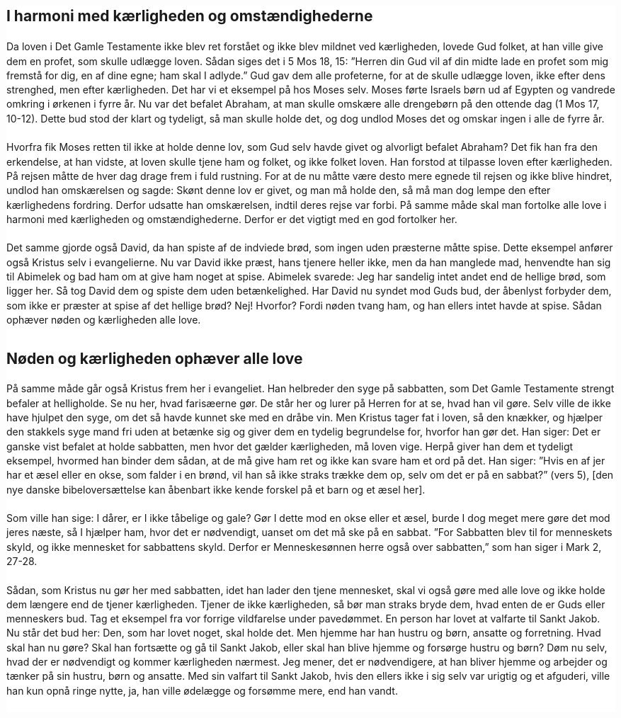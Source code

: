 ## I harmoni med kærligheden og omstændighederne
Da loven i Det Gamle Testamente ikke blev ret forstået og ikke blev mildnet ved kærligheden, lovede Gud folket, at han ville give dem en profet, som skulle udlægge loven. Sådan siges det i 5 Mos 18, 15: ”Herren din Gud vil af din midte lade en profet som mig fremstå for dig, en af dine egne; ham skal I adlyde.” Gud gav dem alle profeterne, for at de skulle udlægge loven, ikke efter dens strenghed, men efter kærligheden. Det har vi et eksempel på hos Moses selv. Moses førte Israels børn ud af Egypten og vandrede omkring i ørkenen i fyrre år. Nu var det befalet Abraham, at man skulle omskære alle drengebørn på den ottende dag (1 Mos 17, 10-12). Dette bud stod der klart og tydeligt, så man skulle holde det, og dog undlod Moses det og omskar ingen i alle de fyrre år.  
&nbsp;  
Hvorfra fik Moses retten til ikke at holde denne lov, som Gud selv havde givet og alvorligt befalet Abraham? Det fik han fra den erkendelse, at han vidste, at loven skulle tjene ham og folket, og ikke fol­ket loven. Han forstod at tilpasse loven efter kærligheden. På rejsen måtte de hver dag drage frem i fuld rustning. For at de nu måtte være desto mere egnede til rej­sen og ikke blive hindret, undlod han omskærelsen og sagde: Skønt denne lov er givet, og man må holde den, så må man dog lempe den efter kærlighedens for­dring. Derfor udsatte han omskærelsen, indtil deres rejse var forbi. På samme måde skal man fortolke alle love i harmoni med kærligheden og omstændighederne. Derfor er det vigtigt med en god fortolker her.  
&nbsp;  
Det samme gjorde også David, da han spiste af de indviede brød, som ingen uden præsterne måtte spise. Dette eksempel anfører også Kristus selv i evangelierne. Nu var David ikke præst, hans tjenere heller ikke, men da han manglede mad, henvendte han sig til Abimelek og bad ham om at give ham noget at spise. Abimelek svarede: Jeg har sandelig intet andet end de hellige brød, som ligger her. Så tog David dem og spiste dem uden betænkelighed. Har David nu syndet mod Guds bud, der åbenlyst forbyder dem, som ikke er præster at spise af det hellige brød? Nej! Hvorfor? Fordi nø­den tvang ham, og han ellers intet havde at spise. Sådan ophæver nøden og kærligheden alle love.

## Nøden og kærligheden ophæver alle love
På samme måde går også Kristus frem her i evangeliet. Han helbre­der den syge på sabbatten, som Det Gamle Testamente strengt befaler at helligholde. Se nu her, hvad farisæerne gør. De står her og lurer på Herren for at se, hvad han vil gøre. Selv ville de ikke have hjulpet den syge, om det så havde kunnet ske med en dråbe vin. Men Kristus tager fat i loven, så den knækker, og hjælper den stakkels syge mand fri uden at betænke sig og giver dem en tydelig begrundelse for, hvorfor han gør det. Han siger: Det er ganske vist befalet at holde sabbatten, men hvor det gælder kærligheden, må loven vige. Herpå giver han dem et tydeligt eksempel, hvormed han binder dem sådan, at de må give ham ret og ikke kan svare ham et ord på det. Han siger: ”Hvis en af jer har et æsel eller en okse, som falder i en brønd, vil han så ikke straks trække dem op, selv om det er på en sabbat?” (vers 5), [den nye danske bibeloversættelse kan åbenbart ikke kende forskel på et barn og et æsel her].  
&nbsp;  
Som ville han sige: I dårer, er I ikke tåbelige og gale? Gør I dette mod en okse eller et æsel, burde I dog meget mere gøre det mod jeres næ­ste, så I hjælper ham, hvor det er nødvendigt, uanset om det må ske på en sabbat. ”For Sabbatten blev til for menneskets skyld, og ikke mennesket for sabbattens skyld. Derfor er Menneskesønnen herre også over sabbatten,” som han siger i Mark 2, 27-28.  
&nbsp;  
Sådan, som Kristus nu gør her med sabbatten, idet han lader den tjene mennesket, skal vi også gøre med alle love og ikke holde dem længere end de tjener kærligheden. Tjener de ikke kærligheden, så bør man straks bryde dem, hvad enten de er Guds eller menneskers bud. Tag et eksempel fra vor forrige vildfarelse under pavedømmet. En person har lovet at valfarte til Sankt Jakob. Nu står det bud her: Den, som har lovet noget, skal holde det. Men hjemme har han hustru og børn, ansatte og forretning. Hvad skal han nu gøre? Skal han fortsætte og gå til Sankt Jakob, eller skal han blive hjemme og forsørge hustru og børn? Døm nu selv, hvad der er nødvendigt og kommer kærligheden nær­mest. Jeg mener, det er nødvendigere, at han bliver hjemme og arbejder og tænker på sin hustru, børn og ansatte. Med sin valfart til Sankt Jakob, hvis den ellers ikke i sig selv var urigtig og et afguderi, ville han kun opnå ringe nytte, ja, han ville ødelægge og forsømme mere, end han vandt.  
&nbsp;  